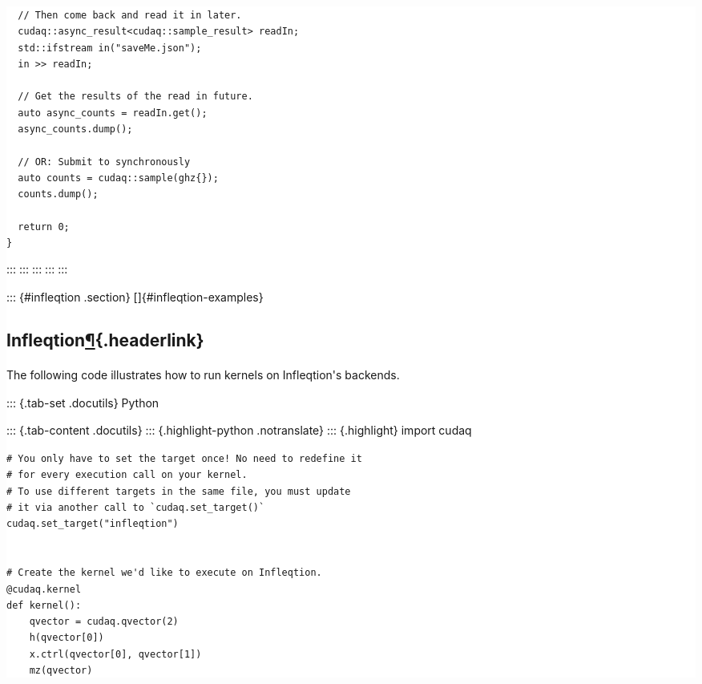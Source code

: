       // Then come back and read it in later.
      cudaq::async_result<cudaq::sample_result> readIn;
      std::ifstream in("saveMe.json");
      in >> readIn;

      // Get the results of the read in future.
      auto async_counts = readIn.get();
      async_counts.dump();

      // OR: Submit to synchronously
      auto counts = cudaq::sample(ghz{});
      counts.dump();

      return 0;
    }
:::
:::
:::
:::
:::

::: {#infleqtion .section}
[]{#infleqtion-examples}

Infleqtion[¶](#infleqtion "Permalink to this heading"){.headerlink}
-------------------------------------------------------------------

The following code illustrates how to run kernels on Infleqtion's
backends.

::: {.tab-set .docutils}
Python

::: {.tab-content .docutils}
::: {.highlight-python .notranslate}
::: {.highlight}
    import cudaq

    # You only have to set the target once! No need to redefine it
    # for every execution call on your kernel.
    # To use different targets in the same file, you must update
    # it via another call to `cudaq.set_target()`
    cudaq.set_target("infleqtion")


    # Create the kernel we'd like to execute on Infleqtion.
    @cudaq.kernel
    def kernel():
        qvector = cudaq.qvector(2)
        h(qvector[0])
        x.ctrl(qvector[0], qvector[1])
        mz(qvector)
